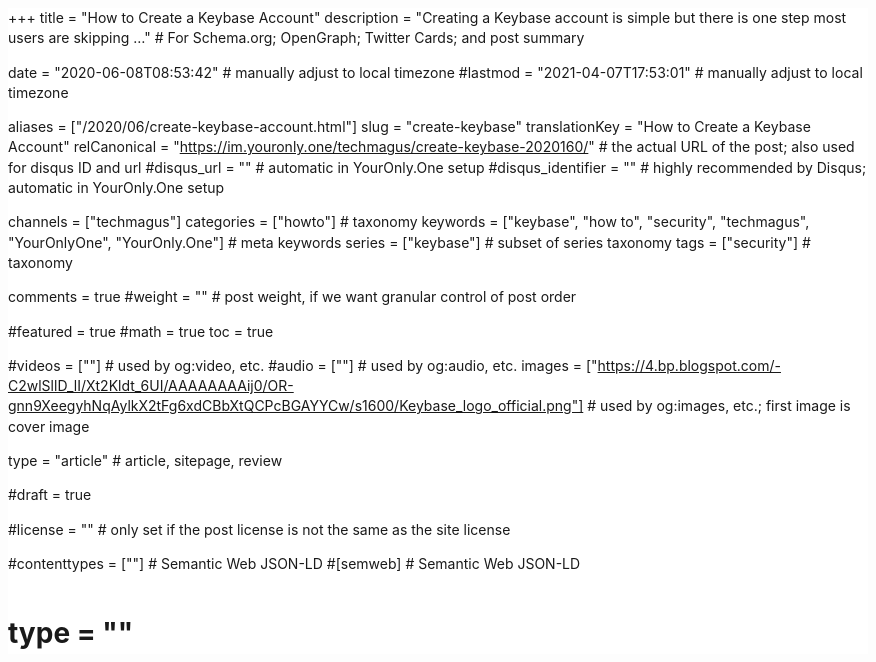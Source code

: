 +++
title = "How to Create a Keybase Account"
description = "Creating a Keybase account is simple but there is one step most users are skipping …"                                                    # For Schema.org; OpenGraph; Twitter Cards; and post summary

date = "2020-06-08T08:53:42"                                        # manually adjust to local timezone
#lastmod = "2021-04-07T17:53:01"                                     # manually adjust to local timezone

aliases = ["/2020/06/create-keybase-account.html"]
slug = "create-keybase"
translationKey = "How to Create a Keybase Account"
relCanonical = "https://im.youronly.one/techmagus/create-keybase-2020160/"                                                   # the actual URL of the post; also used for disqus ID and url
#disqus_url = ""                                                    # automatic in YourOnly.One setup
#disqus_identifier = ""                                             # highly recommended by Disqus; automatic in YourOnly.One setup

channels = ["techmagus"]
categories = ["howto"]                                                   # taxonomy
keywords = ["keybase", "how to", "security", "techmagus", "YourOnlyOne", "YourOnly.One"]                                                     # meta keywords
series = ["keybase"]                                                       # subset of series taxonomy
tags = ["security"]                                                         # taxonomy

comments = true
#weight = ""                                                        # post weight, if we want granular control of post order

#featured = true
#math = true
toc = true

#videos = [""]                                                       # used by og:video, etc.
#audio = [""]                                                        # used by og:audio, etc.
images = ["https://4.bp.blogspot.com/-C2wlSllD_lI/Xt2Kldt_6UI/AAAAAAAAij0/OR-gnn9XeegyhNqAylkX2tFg6xdCBbXtQCPcBGAYYCw/s1600/Keybase_logo_official.png"]                                                       # used by og:images, etc.; first image is cover image

type = "article"                                                           # article, sitepage, review

#draft = true

#license = ""                                                       # only set if the post license is not the same as the site license

#contenttypes = [""]                                                 # Semantic Web JSON-LD
#[semweb]                                                            # Semantic Web JSON-LD
#  type = ""
